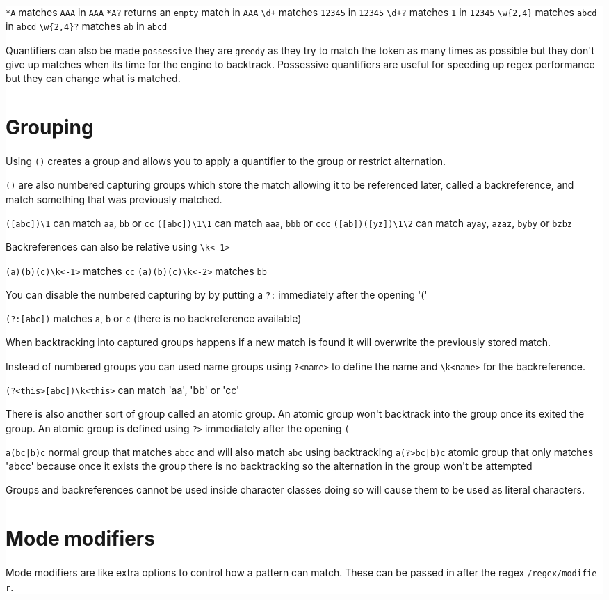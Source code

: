 `*A` matches `AAA` in `AAA`
`*A?` returns an `empty` match in `AAA`
`\d+` matches `12345` in `12345`
`\d+?` matches `1` in `12345`
`\w{2,4}` matches `abcd` in `abcd`
`\w{2,4}?` matches `ab` in `abcd`

Quantifiers can also be made `possessive` they are `greedy` as they try to match the token as many times as possible but they don't give up matches when its time for the engine to backtrack. Possessive quantifiers are useful for speeding up regex performance but they can change what is matched.

# Grouping

Using `()` creates a group and allows you to apply a quantifier to the group or restrict alternation.

`()` are also numbered capturing groups which store the match allowing it to be referenced later, called a backreference, and match something that was previously matched.

`([abc])\1` can match `aa`, `bb` or `cc`
`([abc])\1\1` can match `aaa`, `bbb` or `ccc`
`([ab])([yz])\1\2` can match `ayay`, `azaz`, `byby` or `bzbz`

Backreferences can also be relative using `\k<-1>`

`(a)(b)(c)\k<-1>` matches `cc`
`(a)(b)(c)\k<-2>` matches `bb`

You can disable the numbered capturing by by putting a `?:` immediately after the opening '('

`(?:[abc])` matches `a`, `b` or `c` (there is no backreference available)

When backtracking into captured groups happens if a new match is found it will overwrite the previously stored match.

Instead of numbered groups you can used name groups using `?<name>` to define the name and `\k<name>` for the backreference.

`(?<this>[abc])\k<this>` can match 'aa', 'bb' or 'cc'

There is also another sort of group called an atomic group. An atomic group won't backtrack into the group once its exited the group. An atomic group is defined using `?>` immediately after the opening `(`

`a(bc|b)c` normal group that matches `abcc` and will also match `abc` using backtracking
`a(?>bc|b)c` atomic group that only matches 'abcc' because once it exists the group there is no backtracking so the alternation in the group won't be attempted

Groups and backreferences cannot be used inside character classes doing so will cause them to be used as literal characters.

# Mode modifiers

Mode modifiers are like extra options to control how a pattern can match. These can be passed in after the regex `/regex/modifier`.
